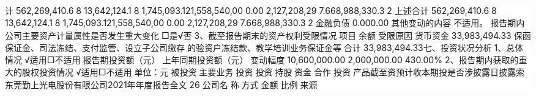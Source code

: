 计
562,269,410.6
8
13,642,124.1
8
1,745,093.121,558,540,00
0.00
2,127,208,29
7.668,988,330.3
2
上述合计
562,269,410.6
8
13,642,124.1
8
1,745,093.121,558,540,00
0.00
2,127,208,29
7.668,988,330.3
2
金融负债
0.000.00
其他变动的内容
不适用。
报告期内公司主要资产计量属性是否发生重大变化
□是√否
3、截至报告期末的资产权利受限情况
项目
余额
受限原因
货币资金
33,983,494.33
保函保证金、司法冻结、支付监管、设立子公司缴存
的验资户冻结款、教学培训业务保证金等
合计
33,983,494.33七、投资状况分析
1、总体情况
√适用□不适用
报告期投资额（元）
上年同期投资额（元）
变动幅度
10,600,000.00
2,000,000.00
430.00%
2、报告期内获取的重大的股权投资情况
√适用□不适用
单位：元
被投资
主要业务
投资
投资
持股
资金
合作
投资
产品截至资预计收本期投是否涉披露日披露索
东莞勤上光电股份有限公司2021年年度报告全文
26
公司名
称
方式
金额
比例
来源